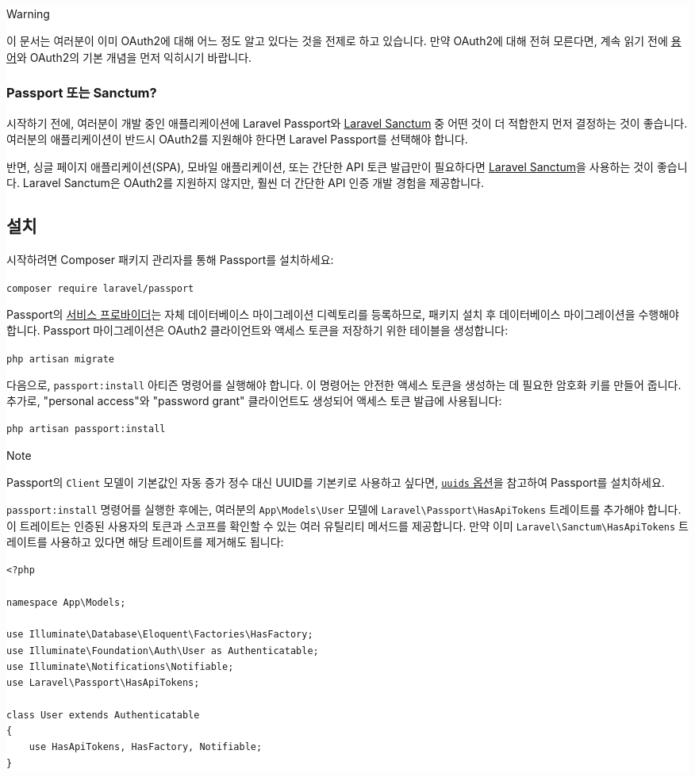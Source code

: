 > [!WARNING]
> 이 문서는 여러분이 이미 OAuth2에 대해 어느 정도 알고 있다는 것을 전제로 하고 있습니다. 만약 OAuth2에 대해 전혀 모른다면, 계속 읽기 전에 [용어](https://oauth2.thephpleague.com/terminology/)와 OAuth2의 기본 개념을 먼저 익히시기 바랍니다.

<a name="passport-or-sanctum"></a>
### Passport 또는 Sanctum?

시작하기 전에, 여러분이 개발 중인 애플리케이션에 Laravel Passport와 [Laravel Sanctum](/docs/9.x/sanctum) 중 어떤 것이 더 적합한지 먼저 결정하는 것이 좋습니다. 여러분의 애플리케이션이 반드시 OAuth2를 지원해야 한다면 Laravel Passport를 선택해야 합니다.

반면, 싱글 페이지 애플리케이션(SPA), 모바일 애플리케이션, 또는 간단한 API 토큰 발급만이 필요하다면 [Laravel Sanctum](/docs/9.x/sanctum)을 사용하는 것이 좋습니다. Laravel Sanctum은 OAuth2를 지원하지 않지만, 훨씬 더 간단한 API 인증 개발 경험을 제공합니다.

<a name="installation"></a>
## 설치

시작하려면 Composer 패키지 관리자를 통해 Passport를 설치하세요:

```shell
composer require laravel/passport
```

Passport의 [서비스 프로바이더](/docs/9.x/providers)는 자체 데이터베이스 마이그레이션 디렉토리를 등록하므로, 패키지 설치 후 데이터베이스 마이그레이션을 수행해야 합니다. Passport 마이그레이션은 OAuth2 클라이언트와 액세스 토큰을 저장하기 위한 테이블을 생성합니다:

```shell
php artisan migrate
```

다음으로, `passport:install` 아티즌 명령어를 실행해야 합니다. 이 명령어는 안전한 액세스 토큰을 생성하는 데 필요한 암호화 키를 만들어 줍니다. 추가로, "personal access"와 "password grant" 클라이언트도 생성되어 액세스 토큰 발급에 사용됩니다:

```shell
php artisan passport:install
```

> [!NOTE]
> Passport의 `Client` 모델이 기본값인 자동 증가 정수 대신 UUID를 기본키로 사용하고 싶다면, [`uuids` 옵션](#client-uuids)을 참고하여 Passport를 설치하세요.

`passport:install` 명령어를 실행한 후에는, 여러분의 `App\Models\User` 모델에 `Laravel\Passport\HasApiTokens` 트레이트를 추가해야 합니다. 이 트레이트는 인증된 사용자의 토큰과 스코프를 확인할 수 있는 여러 유틸리티 메서드를 제공합니다. 만약 이미 `Laravel\Sanctum\HasApiTokens` 트레이트를 사용하고 있다면 해당 트레이트를 제거해도 됩니다:

```
<?php

namespace App\Models;

use Illuminate\Database\Eloquent\Factories\HasFactory;
use Illuminate\Foundation\Auth\User as Authenticatable;
use Illuminate\Notifications\Notifiable;
use Laravel\Passport\HasApiTokens;

class User extends Authenticatable
{
    use HasApiTokens, HasFactory, Notifiable;
}
```
